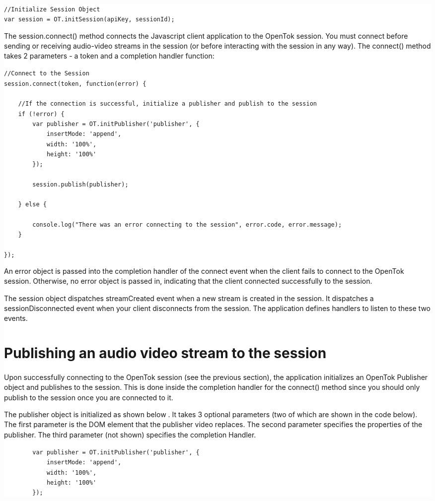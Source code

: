 
    //Initialize Session Object
    var session = OT.initSession(apiKey, sessionId);


The session.connect() method connects the Javascript client application to the OpenTok session. You must connect before sending or receiving audio-video streams in the session (or before interacting with the session in any way). The connect() method takes 2 parameters - a token and a completion handler function:

    //Connect to the Session
    session.connect(token, function(error) {

        //If the connection is successful, initialize a publisher and publish to the session
        if (!error) {
            var publisher = OT.initPublisher('publisher', {
                insertMode: 'append',
                width: '100%',
                height: '100%'
            });

            session.publish(publisher);

        } else {

            console.log("There was an error connecting to the session", error.code, error.message);
        }

    });
    
    
An error object is passed into the completion handler of the connect event when the client fails to connect to the OpenTok session. Otherwise, no error object is passed in, indicating that the client connected successfully to the session. 
    
The session object dispatches streamCreated event when a new stream is created in the session. It dispatches a sessionDisconnected event when your client disconnects from the session. The application defines handlers to listen to these two events.


# Publishing an audio video stream to the session

Upon successfully connecting to the OpenTok session (see the previous section), the application initializes an OpenTok Publisher object and publishes to the session. This is done inside the completion handler for the connect() method since you should only publish to the session once you are connected to it. 


The publisher object is initialized as shown below . It takes 3 optional parameters (two of which are shown in the code below). The first parameter is the DOM element that the publisher video replaces. The second parameter specifies the properties of the publisher. The third parameter (not shown) specifies the completion Handler.

            var publisher = OT.initPublisher('publisher', {
                insertMode: 'append',
                width: '100%',
                height: '100%'
            });
            